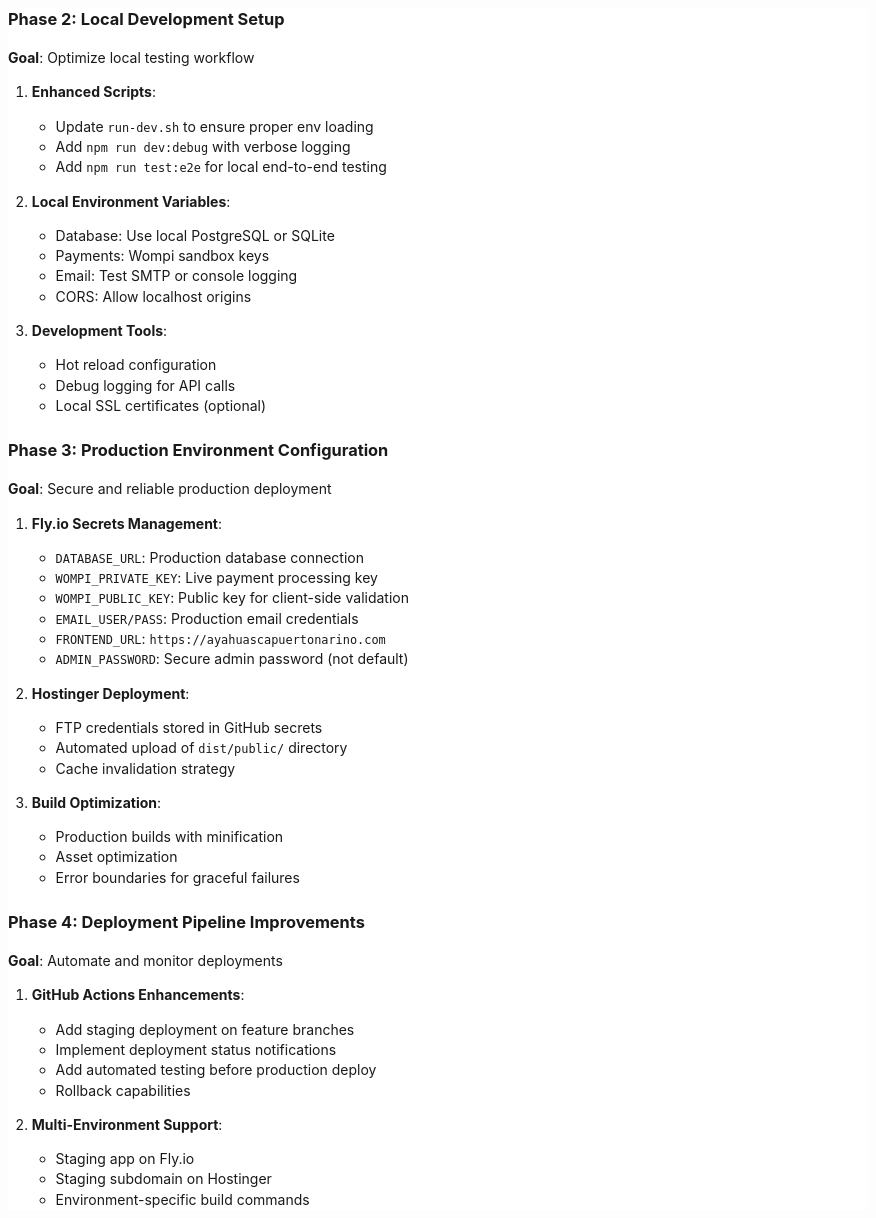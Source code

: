 ### Phase 2: Local Development Setup
**Goal**: Optimize local testing workflow

1. **Enhanced Scripts**:
   - Update `run-dev.sh` to ensure proper env loading
   - Add `npm run dev:debug` with verbose logging
   - Add `npm run test:e2e` for local end-to-end testing

2. **Local Environment Variables**:
   - Database: Use local PostgreSQL or SQLite
   - Payments: Wompi sandbox keys
   - Email: Test SMTP or console logging
   - CORS: Allow localhost origins

3. **Development Tools**:
   - Hot reload configuration
   - Debug logging for API calls
   - Local SSL certificates (optional)

### Phase 3: Production Environment Configuration
**Goal**: Secure and reliable production deployment

1. **Fly.io Secrets Management**:
   - `DATABASE_URL`: Production database connection
   - `WOMPI_PRIVATE_KEY`: Live payment processing key
   - `WOMPI_PUBLIC_KEY`: Public key for client-side validation
   - `EMAIL_USER/PASS`: Production email credentials
   - `FRONTEND_URL`: `https://ayahuascapuertonarino.com`
   - `ADMIN_PASSWORD`: Secure admin password (not default)

2. **Hostinger Deployment**:
   - FTP credentials stored in GitHub secrets
   - Automated upload of `dist/public/` directory
   - Cache invalidation strategy

3. **Build Optimization**:
   - Production builds with minification
   - Asset optimization
   - Error boundaries for graceful failures

### Phase 4: Deployment Pipeline Improvements
**Goal**: Automate and monitor deployments

1. **GitHub Actions Enhancements**:
   - Add staging deployment on feature branches
   - Implement deployment status notifications
   - Add automated testing before production deploy
   - Rollback capabilities

2. **Multi-Environment Support**:
   - Staging app on Fly.io
   - Staging subdomain on Hostinger
   - Environment-specific build commands
